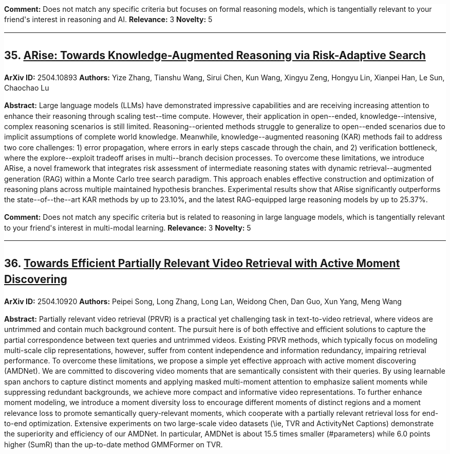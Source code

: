 **Comment:** Does not match any specific criteria but focuses on formal reasoning models, which is tangentially relevant to your friend's interest in reasoning and AI.
**Relevance:** 3
**Novelty:** 5

---

## 35. [ARise: Towards Knowledge-Augmented Reasoning via Risk-Adaptive Search](https://arxiv.org/abs/2504.10893) <a id="link35"></a>
**ArXiv ID:** 2504.10893
**Authors:** Yize Zhang, Tianshu Wang, Sirui Chen, Kun Wang, Xingyu Zeng, Hongyu Lin, Xianpei Han, Le Sun, Chaochao Lu

**Abstract:**  Large language models (LLMs) have demonstrated impressive capabilities and are receiving increasing attention to enhance their reasoning through scaling test--time compute. However, their application in open--ended, knowledge--intensive, complex reasoning scenarios is still limited. Reasoning--oriented methods struggle to generalize to open--ended scenarios due to implicit assumptions of complete world knowledge. Meanwhile, knowledge--augmented reasoning (KAR) methods fail to address two core challenges: 1) error propagation, where errors in early steps cascade through the chain, and 2) verification bottleneck, where the explore--exploit tradeoff arises in multi--branch decision processes. To overcome these limitations, we introduce ARise, a novel framework that integrates risk assessment of intermediate reasoning states with dynamic retrieval--augmented generation (RAG) within a Monte Carlo tree search paradigm. This approach enables effective construction and optimization of reasoning plans across multiple maintained hypothesis branches. Experimental results show that ARise significantly outperforms the state--of--the--art KAR methods by up to 23.10%, and the latest RAG-equipped large reasoning models by up to 25.37%.

**Comment:** Does not match any specific criteria but is related to reasoning in large language models, which is tangentially relevant to your friend's interest in multi-modal learning.
**Relevance:** 3
**Novelty:** 5

---

## 36. [Towards Efficient Partially Relevant Video Retrieval with Active Moment Discovering](https://arxiv.org/abs/2504.10920) <a id="link36"></a>
**ArXiv ID:** 2504.10920
**Authors:** Peipei Song, Long Zhang, Long Lan, Weidong Chen, Dan Guo, Xun Yang, Meng Wang

**Abstract:**  Partially relevant video retrieval (PRVR) is a practical yet challenging task in text-to-video retrieval, where videos are untrimmed and contain much background content. The pursuit here is of both effective and efficient solutions to capture the partial correspondence between text queries and untrimmed videos. Existing PRVR methods, which typically focus on modeling multi-scale clip representations, however, suffer from content independence and information redundancy, impairing retrieval performance. To overcome these limitations, we propose a simple yet effective approach with active moment discovering (AMDNet). We are committed to discovering video moments that are semantically consistent with their queries. By using learnable span anchors to capture distinct moments and applying masked multi-moment attention to emphasize salient moments while suppressing redundant backgrounds, we achieve more compact and informative video representations. To further enhance moment modeling, we introduce a moment diversity loss to encourage different moments of distinct regions and a moment relevance loss to promote semantically query-relevant moments, which cooperate with a partially relevant retrieval loss for end-to-end optimization. Extensive experiments on two large-scale video datasets (\ie, TVR and ActivityNet Captions) demonstrate the superiority and efficiency of our AMDNet. In particular, AMDNet is about 15.5 times smaller (\#parameters) while 6.0 points higher (SumR) than the up-to-date method GMMFormer on TVR.
